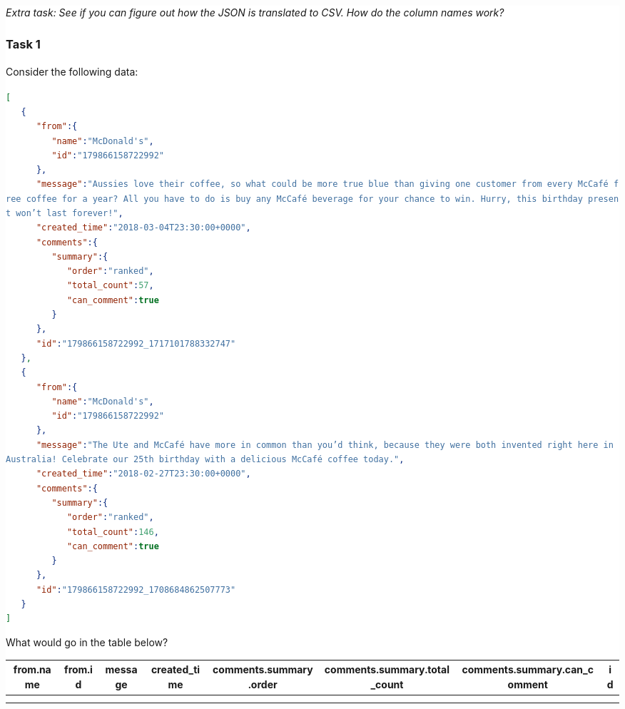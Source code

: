 *Extra task: See if you can figure out how the JSON is translated to CSV. How do the column names work?*

### Task 1
Consider the following data:

```json
[
   {
      "from":{
         "name":"McDonald's",
         "id":"179866158722992"
      },
      "message":"Aussies love their coffee, so what could be more true blue than giving one customer from every McCafé free coffee for a year? All you have to do is buy any McCafé beverage for your chance to win. Hurry, this birthday present won’t last forever!",
      "created_time":"2018-03-04T23:30:00+0000",
      "comments":{
         "summary":{
            "order":"ranked",
            "total_count":57,
            "can_comment":true
         }
      },
      "id":"179866158722992_1717101788332747"
   },
   {
      "from":{
         "name":"McDonald's",
         "id":"179866158722992"
      },
      "message":"The Ute and McCafé have more in common than you’d think, because they were both invented right here in Australia! Celebrate our 25th birthday with a delicious McCafé coffee today.",
      "created_time":"2018-02-27T23:30:00+0000",
      "comments":{
         "summary":{
            "order":"ranked",
            "total_count":146,
            "can_comment":true
         }
      },
      "id":"179866158722992_1708684862507773"
   }
]
```
What would go in the table below?

|from.name|from.id|message|created_time|comments.summary.order|comments.summary.total_count|comments.summary.can_comment|id|
|-|-|-|-|-|-|-|-|
|||||||||
|||||||||
